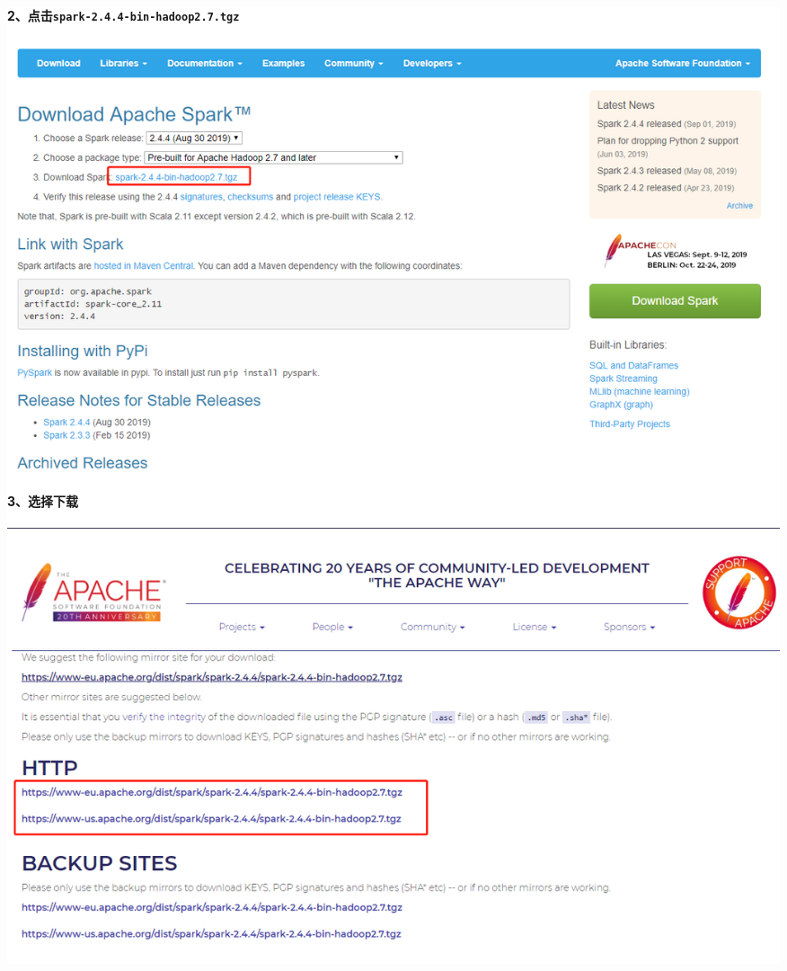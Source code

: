 #### 2、点击`spark-2.4.4-bin-hadoop2.7.tgz`

![](IMG/微信截图_20190903081150.png)

#### 3、选择下载

![](IMG/微信截图_20190903081306.png)
